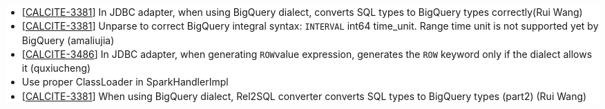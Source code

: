 * [<a href="https://issues.apache.org/jira/browse/CALCITE-3381">CALCITE-3381</a>] In JDBC adapter, when using BigQuery dialect, converts SQL types to BigQuery types correctly(Rui Wang)
* [<a href="https://issues.apache.org/jira/browse/CALCITE-3381">CALCITE-3381</a>] Unparse to correct BigQuery integral syntax: `INTERVAL` int64 time_unit. Range time unit is not supported yet by BigQuery (amaliujia)
* [<a href="https://issues.apache.org/jira/browse/CALCITE-3486">CALCITE-3486</a>] In JDBC adapter, when generating `ROW`value expression, generates the `ROW` keyword only if the dialect allows it (quxiucheng)
* Use proper ClassLoader in SparkHandlerImpl
* [<a href="https://issues.apache.org/jira/browse/CALCITE-3381">CALCITE-3381</a>] When using BigQuery dialect, Rel2SQL converter converts SQL types to BigQuery types (part2) (Rui Wang)
